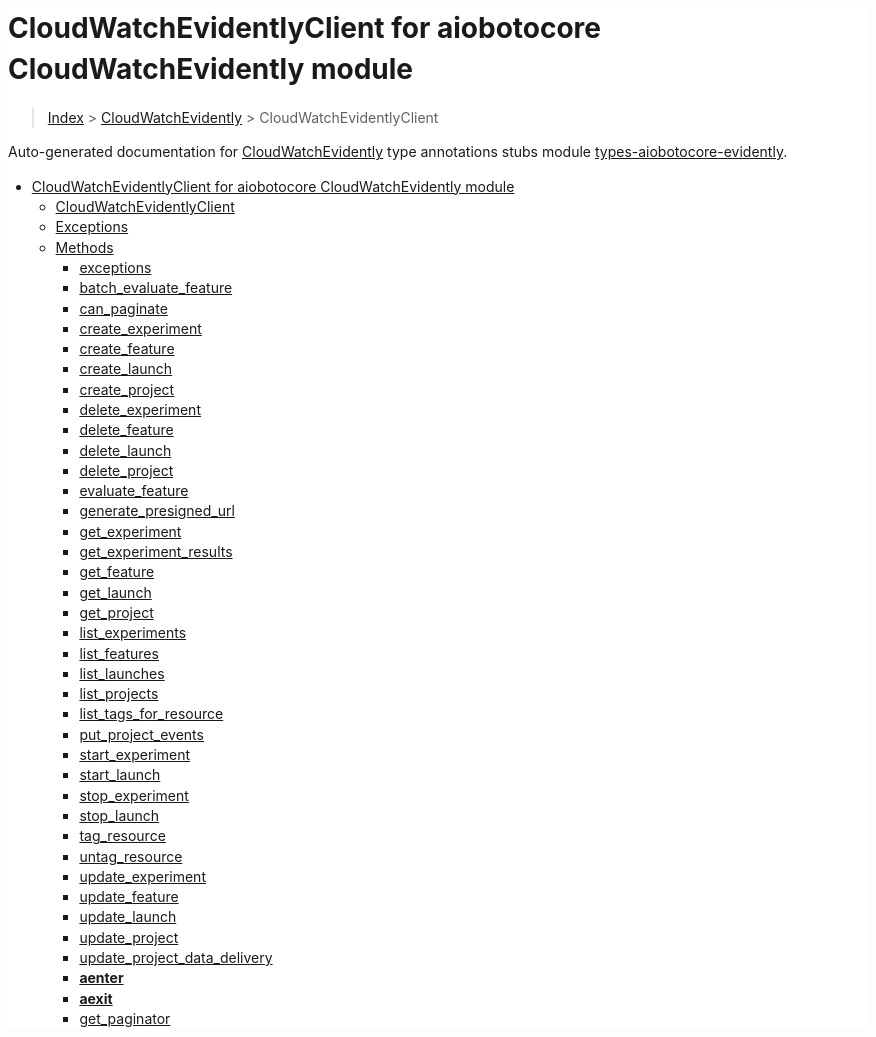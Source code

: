 <a id="cloudwatchevidentlyclient-for-aiobotocore-cloudwatchevidently-module"></a>

# CloudWatchEvidentlyClient for aiobotocore CloudWatchEvidently module

> [Index](..) > [CloudWatchEvidently](.) > CloudWatchEvidentlyClient

Auto-generated documentation for
[CloudWatchEvidently](https://boto3.amazonaws.com/v1/documentation/api/latest/reference/services/evidently.html#CloudWatchEvidently)
type annotations stubs module
[types-aiobotocore-evidently](https://pypi.org/project/types-aiobotocore-evidently/).

- [CloudWatchEvidentlyClient for aiobotocore CloudWatchEvidently module](#cloudwatchevidentlyclient-for-aiobotocore-cloudwatchevidently-module)
  - [CloudWatchEvidentlyClient](#cloudwatchevidentlyclient)
  - [Exceptions](#exceptions)
  - [Methods](#methods)
    - [exceptions](#exceptions)
    - [batch_evaluate_feature](#batch_evaluate_feature)
    - [can_paginate](#can_paginate)
    - [create_experiment](#create_experiment)
    - [create_feature](#create_feature)
    - [create_launch](#create_launch)
    - [create_project](#create_project)
    - [delete_experiment](#delete_experiment)
    - [delete_feature](#delete_feature)
    - [delete_launch](#delete_launch)
    - [delete_project](#delete_project)
    - [evaluate_feature](#evaluate_feature)
    - [generate_presigned_url](#generate_presigned_url)
    - [get_experiment](#get_experiment)
    - [get_experiment_results](#get_experiment_results)
    - [get_feature](#get_feature)
    - [get_launch](#get_launch)
    - [get_project](#get_project)
    - [list_experiments](#list_experiments)
    - [list_features](#list_features)
    - [list_launches](#list_launches)
    - [list_projects](#list_projects)
    - [list_tags_for_resource](#list_tags_for_resource)
    - [put_project_events](#put_project_events)
    - [start_experiment](#start_experiment)
    - [start_launch](#start_launch)
    - [stop_experiment](#stop_experiment)
    - [stop_launch](#stop_launch)
    - [tag_resource](#tag_resource)
    - [untag_resource](#untag_resource)
    - [update_experiment](#update_experiment)
    - [update_feature](#update_feature)
    - [update_launch](#update_launch)
    - [update_project](#update_project)
    - [update_project_data_delivery](#update_project_data_delivery)
    - [__aenter__](#__aenter__)
    - [__aexit__](#__aexit__)
    - [get_paginator](#get_paginator)
